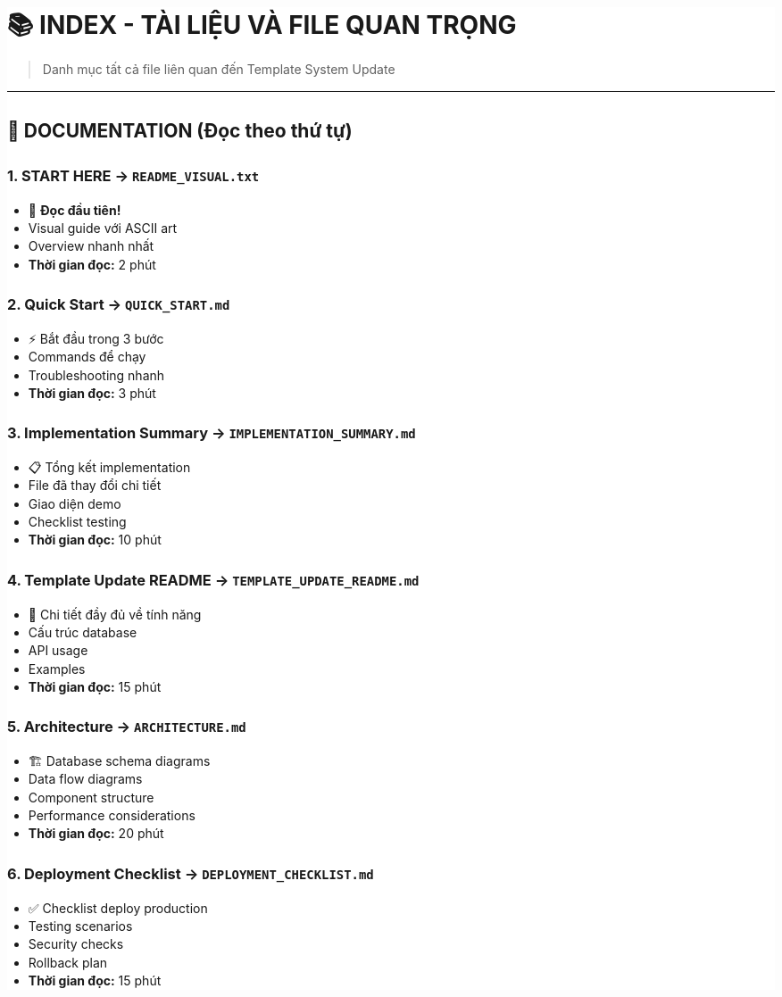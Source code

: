 # 📚 INDEX - TÀI LIỆU VÀ FILE QUAN TRỌNG

> Danh mục tất cả file liên quan đến Template System Update

---

## 📖 DOCUMENTATION (Đọc theo thứ tự)

### 1. **START HERE** → `README_VISUAL.txt`
   - 📍 **Đọc đầu tiên!**
   - Visual guide với ASCII art
   - Overview nhanh nhất
   - **Thời gian đọc:** 2 phút

### 2. Quick Start → `QUICK_START.md`
   - ⚡ Bắt đầu trong 3 bước
   - Commands để chạy
   - Troubleshooting nhanh
   - **Thời gian đọc:** 3 phút

### 3. Implementation Summary → `IMPLEMENTATION_SUMMARY.md`
   - 📋 Tổng kết implementation
   - File đã thay đổi chi tiết
   - Giao diện demo
   - Checklist testing
   - **Thời gian đọc:** 10 phút

### 4. Template Update README → `TEMPLATE_UPDATE_README.md`
   - 📘 Chi tiết đầy đủ về tính năng
   - Cấu trúc database
   - API usage
   - Examples
   - **Thời gian đọc:** 15 phút

### 5. Architecture → `ARCHITECTURE.md`
   - 🏗️ Database schema diagrams
   - Data flow diagrams
   - Component structure
   - Performance considerations
   - **Thời gian đọc:** 20 phút

### 6. Deployment Checklist → `DEPLOYMENT_CHECKLIST.md`
   - ✅ Checklist deploy production
   - Testing scenarios
   - Security checks
   - Rollback plan
   - **Thời gian đọc:** 15 phút
